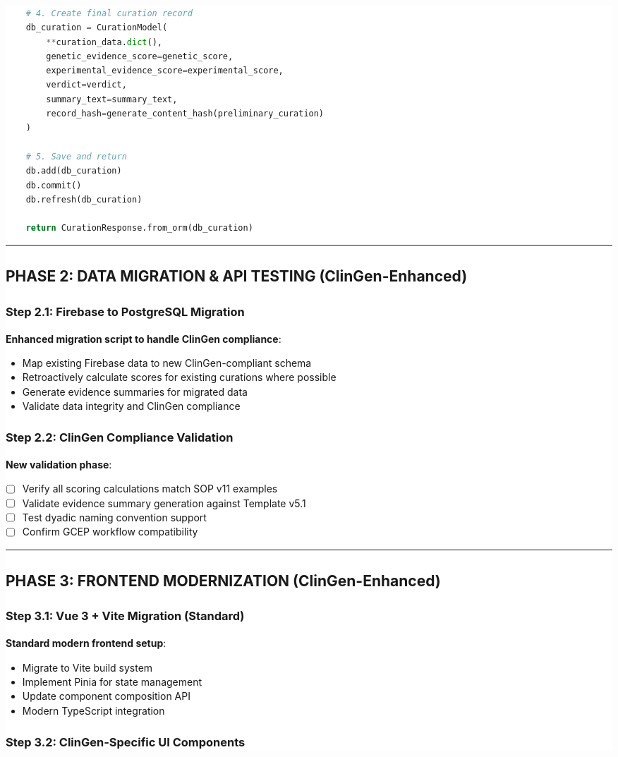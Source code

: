 ```python
    # 4. Create final curation record
    db_curation = CurationModel(
        **curation_data.dict(),
        genetic_evidence_score=genetic_score,
        experimental_evidence_score=experimental_score,
        verdict=verdict,
        summary_text=summary_text,
        record_hash=generate_content_hash(preliminary_curation)
    )
    
    # 5. Save and return
    db.add(db_curation)
    db.commit()
    db.refresh(db_curation)
    
    return CurationResponse.from_orm(db_curation)
```

---

## PHASE 2: DATA MIGRATION & API TESTING (ClinGen-Enhanced)

### Step 2.1: Firebase to PostgreSQL Migration

**Enhanced migration script to handle ClinGen compliance**:
- Map existing Firebase data to new ClinGen-compliant schema
- Retroactively calculate scores for existing curations where possible
- Generate evidence summaries for migrated data
- Validate data integrity and ClinGen compliance

### Step 2.2: ClinGen Compliance Validation

**New validation phase**:
- [ ] Verify all scoring calculations match SOP v11 examples
- [ ] Validate evidence summary generation against Template v5.1
- [ ] Test dyadic naming convention support
- [ ] Confirm GCEP workflow compatibility

---

## PHASE 3: FRONTEND MODERNIZATION (ClinGen-Enhanced)

### Step 3.1: Vue 3 + Vite Migration (Standard)

**Standard modern frontend setup**: 
- Migrate to Vite build system
- Implement Pinia for state management
- Update component composition API
- Modern TypeScript integration

### Step 3.2: ClinGen-Specific UI Components
